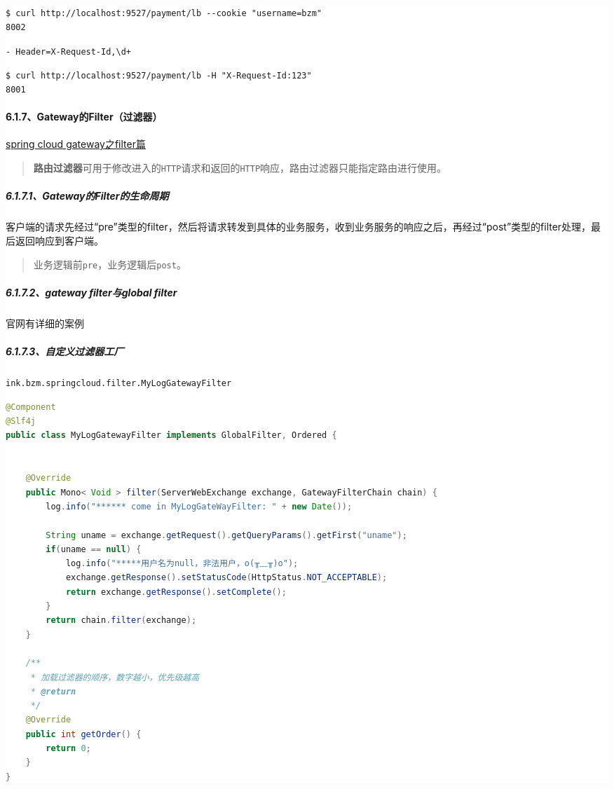 ```shell
$ curl http://localhost:9527/payment/lb --cookie "username=bzm"
8002
```

`- Header=X-Request-Id,\d+`

```shell
$ curl http://localhost:9527/payment/lb -H "X-Request-Id:123"
8001
```



#### 6.1.7、Gateway的Filter（过滤器）

[spring cloud gateway之filter篇](https://juejin.im/post/6844903741867425800)

>   **路由过滤器**可用于修改进入的`HTTP`请求和返回的`HTTP`响应，路由过滤器只能指定路由进行使用。

##### 6.1.7.1、Gateway的Filter的生命周期

客户端的请求先经过“pre”类型的filter，然后将请求转发到具体的业务服务，收到业务服务的响应之后，再经过“post”类型的filter处理，最后返回响应到客户端。

>   业务逻辑前`pre`，业务逻辑后`post`。

##### 6.1.7.2、gateway filter与global filter

官网有详细的案例



##### 6.1.7.3、自定义过滤器工厂

`ink.bzm.springcloud.filter.MyLogGatewayFilter`

```java
@Component
@Slf4j
public class MyLogGatewayFilter implements GlobalFilter, Ordered {


    @Override
    public Mono< Void > filter(ServerWebExchange exchange, GatewayFilterChain chain) {
        log.info("****** come in MyLogGateWayFilter: " + new Date());

        String uname = exchange.getRequest().getQueryParams().getFirst("uname");
        if(uname == null) {
            log.info("*****用户名为null，非法用户，o(╥﹏╥)o");
            exchange.getResponse().setStatusCode(HttpStatus.NOT_ACCEPTABLE);
            return exchange.getResponse().setComplete();
        }
        return chain.filter(exchange);
    }

    /**
     * 加载过滤器的顺序，数字越小，优先级越高
     * @return
     */
    @Override
    public int getOrder() {
        return 0;
    }
}
```
